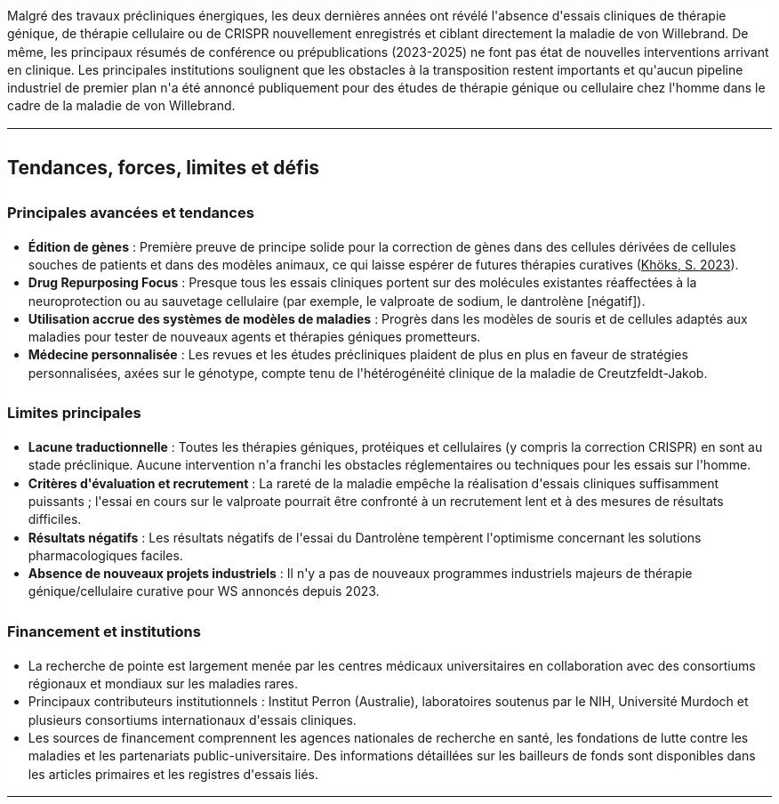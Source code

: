 Malgré des travaux précliniques énergiques, les deux dernières années ont révélé l'absence d'essais cliniques de thérapie génique, de thérapie cellulaire ou de CRISPR nouvellement enregistrés et ciblant directement la maladie de von Willebrand. De même, les principaux résumés de conférence ou prépublications (2023-2025) ne font pas état de nouvelles interventions arrivant en clinique. Les principales institutions soulignent que les obstacles à la transposition restent importants et qu'aucun pipeline industriel de premier plan n'a été annoncé publiquement pour des études de thérapie génique ou cellulaire chez l'homme dans le cadre de la maladie de von Willebrand.

---

## Tendances, forces, limites et défis

### Principales avancées et tendances

- **Édition de gènes** : Première preuve de principe solide pour la correction de gènes dans des cellules dérivées de cellules souches de patients et dans des modèles animaux, ce qui laisse espérer de futures thérapies curatives ([Khöks, S. 2023](https://pmc.ncbi.nlm.nih.gov/articles/PMC10527379/)).
- **Drug Repurposing Focus** : Presque tous les essais cliniques portent sur des molécules existantes réaffectées à la neuroprotection ou au sauvetage cellulaire (par exemple, le valproate de sodium, le dantrolène [négatif]).
- **Utilisation accrue des systèmes de modèles de maladies** : Progrès dans les modèles de souris et de cellules adaptés aux maladies pour tester de nouveaux agents et thérapies géniques prometteurs.
- **Médecine personnalisée** : Les revues et les études précliniques plaident de plus en plus en faveur de stratégies personnalisées, axées sur le génotype, compte tenu de l'hétérogénéité clinique de la maladie de Creutzfeldt-Jakob.

### Limites principales

- **Lacune traductionnelle** : Toutes les thérapies géniques, protéiques et cellulaires (y compris la correction CRISPR) en sont au stade préclinique. Aucune intervention n'a franchi les obstacles réglementaires ou techniques pour les essais sur l'homme.
- **Critères d'évaluation et recrutement** : La rareté de la maladie empêche la réalisation d'essais cliniques suffisamment puissants ; l'essai en cours sur le valproate pourrait être confronté à un recrutement lent et à des mesures de résultats difficiles.
- **Résultats négatifs** : Les résultats négatifs de l'essai du Dantrolène tempèrent l'optimisme concernant les solutions pharmacologiques faciles.
- **Absence de nouveaux projets industriels** : Il n'y a pas de nouveaux programmes industriels majeurs de thérapie génique/cellulaire curative pour WS annoncés depuis 2023.

### Financement et institutions

- La recherche de pointe est largement menée par les centres médicaux universitaires en collaboration avec des consortiums régionaux et mondiaux sur les maladies rares.
- Principaux contributeurs institutionnels : Institut Perron (Australie), laboratoires soutenus par le NIH, Université Murdoch et plusieurs consortiums internationaux d'essais cliniques.
- Les sources de financement comprennent les agences nationales de recherche en santé, les fondations de lutte contre les maladies et les partenariats public-universitaire. Des informations détaillées sur les bailleurs de fonds sont disponibles dans les articles primaires et les registres d'essais liés.

---
